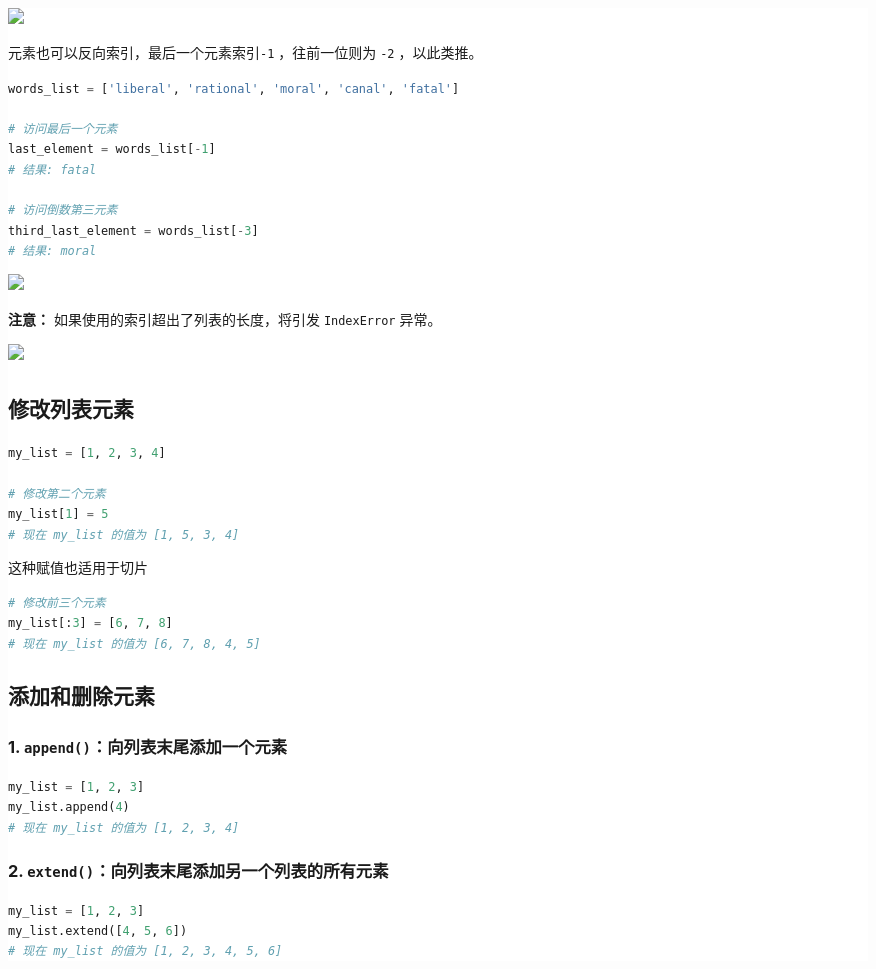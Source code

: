 ![](https://img.tucang.cc/api/image/show/53162c03e091a456e396acd1b56e8b73)

元素也可以反向索引，最后一个元素索引`-1` ，往前一位则为 `-2` ，以此类推。

```python
words_list = ['liberal', 'rational', 'moral', 'canal', 'fatal']

# 访问最后一个元素
last_element = words_list[-1]
# 结果: fatal

# 访问倒数第三元素
third_last_element = words_list[-3]
# 结果: moral
```

![](https://img.58duihuan.com/2600548844924928)

**注意：** 如果使用的索引超出了列表的长度，将引发 `IndexError` 异常。

![](https://telegraph-a3p.pages.dev/file/4aec5d6a15bad0dc6e5cc.png)

## 修改列表元素

```python
my_list = [1, 2, 3, 4]

# 修改第二个元素
my_list[1] = 5
# 现在 my_list 的值为 [1, 5, 3, 4]
```

这种赋值也适用于切片

```python
# 修改前三个元素
my_list[:3] = [6, 7, 8]
# 现在 my_list 的值为 [6, 7, 8, 4, 5]
```

## 添加和删除元素

### 1. `append()`：向列表末尾添加一个元素

```python
my_list = [1, 2, 3]
my_list.append(4)
# 现在 my_list 的值为 [1, 2, 3, 4]
```

### 2. `extend()`：向列表末尾添加另一个列表的所有元素

```python
my_list = [1, 2, 3]
my_list.extend([4, 5, 6])
# 现在 my_list 的值为 [1, 2, 3, 4, 5, 6]
```
